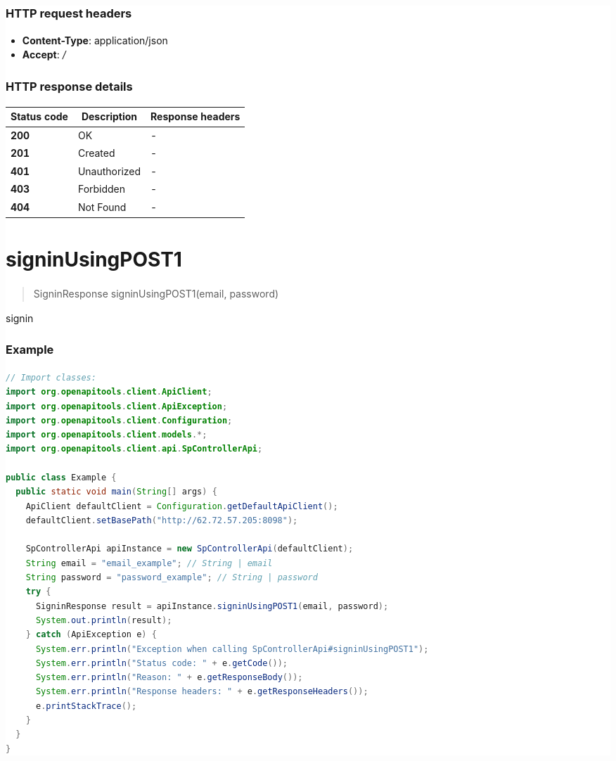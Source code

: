 ### HTTP request headers

 - **Content-Type**: application/json
 - **Accept**: */*

### HTTP response details
| Status code | Description | Response headers |
|-------------|-------------|------------------|
| **200** | OK |  -  |
| **201** | Created |  -  |
| **401** | Unauthorized |  -  |
| **403** | Forbidden |  -  |
| **404** | Not Found |  -  |

<a id="signinUsingPOST1"></a>
# **signinUsingPOST1**
> SigninResponse signinUsingPOST1(email, password)

signin

### Example
```java
// Import classes:
import org.openapitools.client.ApiClient;
import org.openapitools.client.ApiException;
import org.openapitools.client.Configuration;
import org.openapitools.client.models.*;
import org.openapitools.client.api.SpControllerApi;

public class Example {
  public static void main(String[] args) {
    ApiClient defaultClient = Configuration.getDefaultApiClient();
    defaultClient.setBasePath("http://62.72.57.205:8098");

    SpControllerApi apiInstance = new SpControllerApi(defaultClient);
    String email = "email_example"; // String | email
    String password = "password_example"; // String | password
    try {
      SigninResponse result = apiInstance.signinUsingPOST1(email, password);
      System.out.println(result);
    } catch (ApiException e) {
      System.err.println("Exception when calling SpControllerApi#signinUsingPOST1");
      System.err.println("Status code: " + e.getCode());
      System.err.println("Reason: " + e.getResponseBody());
      System.err.println("Response headers: " + e.getResponseHeaders());
      e.printStackTrace();
    }
  }
}
```

